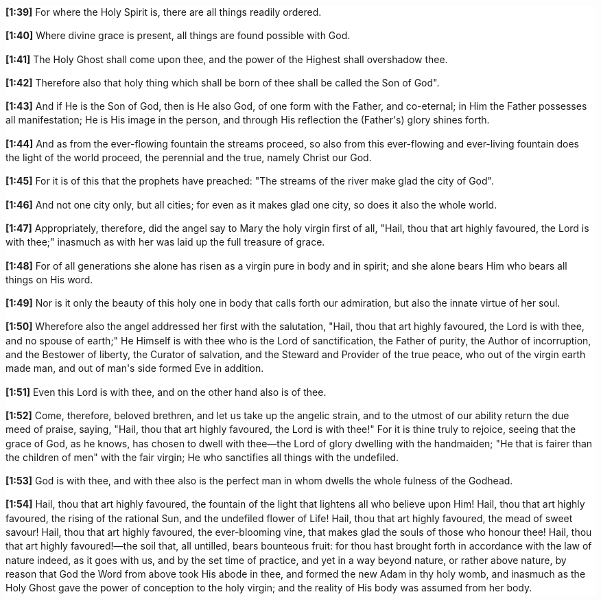 **[1:39]** For where the Holy Spirit is, there are all things readily ordered.

**[1:40]** Where divine grace is present, all things are found possible with God.

**[1:41]** The Holy Ghost shall come upon thee, and the power of the Highest shall overshadow thee.

**[1:42]** Therefore also that holy thing which shall be born of thee shall be called the Son of God".

**[1:43]** And if He is the Son of God, then is He also God, of one form with the Father, and co-eternal; in Him the Father possesses all manifestation; He is His image in the person, and through His reflection the (Father's) glory shines forth.

**[1:44]** And as from the ever-flowing fountain the streams proceed, so also from this ever-flowing and ever-living fountain does the light of the world proceed, the perennial and the true, namely Christ our God.

**[1:45]** For it is of this that the prophets have preached: "The streams of the river make glad the city of God".

**[1:46]** And not one city only, but all cities; for even as it makes glad one city, so does it also the whole world.

**[1:47]** Appropriately, therefore, did the angel say to Mary the holy virgin first of all, "Hail, thou that art highly favoured, the Lord is with thee;" inasmuch as with her was laid up the full treasure of grace.

**[1:48]** For of all generations she alone has risen as a virgin pure in body and in spirit; and she alone bears Him who bears all things on His word.

**[1:49]** Nor is it only the beauty of this holy one in body that calls forth our admiration, but also the innate virtue of her soul.

**[1:50]** Wherefore also the angel addressed her first with the salutation, "Hail, thou that art highly favoured, the Lord is with thee, and no spouse of earth;" He Himself is with thee who is the Lord of sanctification, the Father of purity, the Author of incorruption, and the Bestower of liberty, the Curator of salvation, and the Steward and Provider of the true peace, who out of the virgin earth made man, and out of man's side formed Eve in addition.

**[1:51]** Even this Lord is with thee, and on the other hand also is of thee.

**[1:52]** Come, therefore, beloved brethren, and let us take up the angelic strain, and to the utmost of our ability return the due meed of praise, saying, "Hail, thou that art highly favoured, the Lord is with thee!" For it is thine truly to rejoice, seeing that the grace of God, as he knows, has chosen to dwell with thee—the Lord of glory dwelling with the handmaiden; "He that is fairer than the children of men" with the fair virgin; He who sanctifies all things with the undefiled.

**[1:53]** God is with thee, and with thee also is the perfect man in whom dwells the whole fulness of the Godhead.

**[1:54]** Hail, thou that art highly favoured, the fountain of the light that lightens all who believe upon Him! Hail, thou that art highly favoured, the rising of the rational Sun, and the undefiled flower of Life! Hail, thou that art highly favoured, the mead of sweet savour! Hail, thou that art highly favoured, the ever-blooming vine, that makes glad the souls of those who honour thee! Hail, thou that art highly favoured!—the soil that, all untilled, bears bounteous fruit: for thou hast brought forth in accordance with the law of nature indeed, as it goes with us, and by the set time of practice, and yet in a way beyond nature, or rather above nature, by reason that God the Word from above took His abode in thee, and formed the new Adam in thy holy womb, and inasmuch as the Holy Ghost gave the power of conception to the holy virgin; and the reality of His body was assumed from her body.
